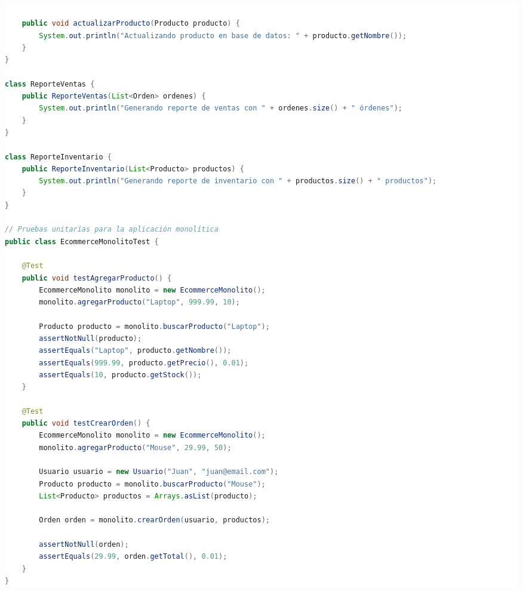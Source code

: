 ```java
    
    public void actualizarProducto(Producto producto) {
        System.out.println("Actualizando producto en base de datos: " + producto.getNombre());
    }
}

class ReporteVentas {
    public ReporteVentas(List<Orden> ordenes) {
        System.out.println("Generando reporte de ventas con " + ordenes.size() + " órdenes");
    }
}

class ReporteInventario {
    public ReporteInventario(List<Producto> productos) {
        System.out.println("Generando reporte de inventario con " + productos.size() + " productos");
    }
}

// Pruebas unitarias para la aplicación monolítica
public class EcommerceMonolitoTest {
    
    @Test
    public void testAgregarProducto() {
        EcommerceMonolito monolito = new EcommerceMonolito();
        monolito.agregarProducto("Laptop", 999.99, 10);
        
        Producto producto = monolito.buscarProducto("Laptop");
        assertNotNull(producto);
        assertEquals("Laptop", producto.getNombre());
        assertEquals(999.99, producto.getPrecio(), 0.01);
        assertEquals(10, producto.getStock());
    }
    
    @Test
    public void testCrearOrden() {
        EcommerceMonolito monolito = new EcommerceMonolito();
        monolito.agregarProducto("Mouse", 29.99, 50);
        
        Usuario usuario = new Usuario("Juan", "juan@email.com");
        Producto producto = monolito.buscarProducto("Mouse");
        List<Producto> productos = Arrays.asList(producto);
        
        Orden orden = monolito.crearOrden(usuario, productos);
        
        assertNotNull(orden);
        assertEquals(29.99, orden.getTotal(), 0.01);
    }
}
```
